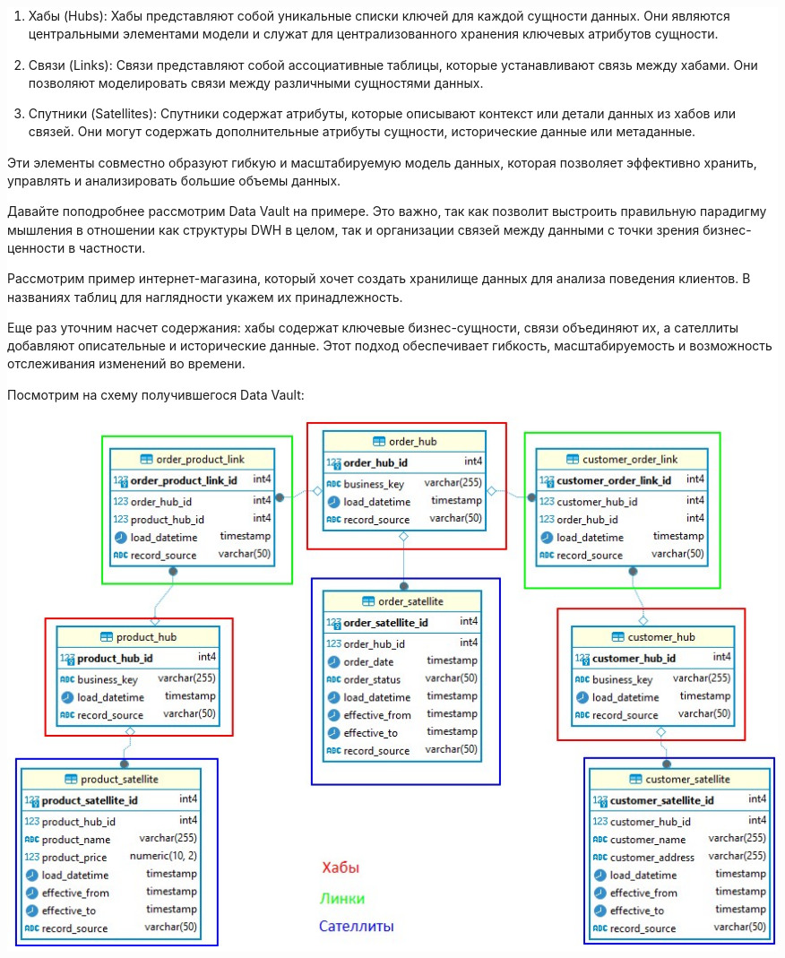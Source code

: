 1. Хабы (Hubs): Хабы представляют собой уникальные списки ключей для каждой сущности данных. Они являются центральными элементами модели и служат для централизованного хранения ключевых атрибутов сущности.

2. Связи (Links): Связи представляют собой ассоциативные таблицы, которые устанавливают связь между хабами. Они позволяют моделировать связи между различными сущностями данных.

3. Спутники (Satellites): Спутники содержат атрибуты, которые описывают контекст или детали данных из хабов или связей. Они могут содержать дополнительные атрибуты сущности, исторические данные или метаданные.

Эти элементы совместно образуют гибкую и масштабируемую модель данных, которая позволяет эффективно хранить, управлять и анализировать большие объемы данных.

Давайте поподробнее рассмотрим Data Vault на примере. Это важно, так как позволит выстроить правильную парадигму мышления в отношении как структуры DWH в целом, так и организации связей между данными с точки зрения бизнес-ценности в частности.

Рассмотрим пример интернет-магазина, который хочет создать хранилище данных для анализа поведения клиентов. В названиях таблиц для наглядности укажем их принадлежность.

Еще раз уточним насчет содержания: хабы содержат ключевые бизнес-сущности, связи объединяют их, а сателлиты добавляют описательные и исторические данные. Этот подход обеспечивает гибкость, масштабируемость и возможность отслеживания изменений во времени.

Посмотрим на схему получившегося Data Vault:

![alt text](source/image10.png)
